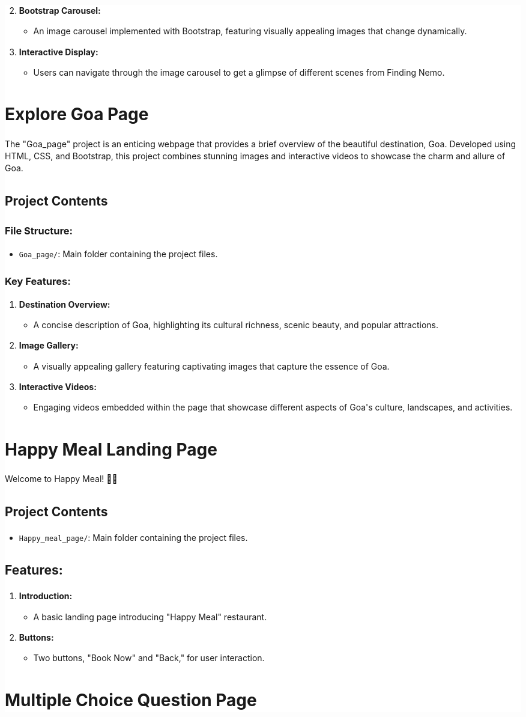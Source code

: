 2. **Bootstrap Carousel:**
   - An image carousel implemented with Bootstrap, featuring visually appealing images that change dynamically.

3. **Interactive Display:**
   - Users can navigate through the image carousel to get a glimpse of different scenes from Finding Nemo.

# Explore Goa Page

The "Goa_page" project is an enticing webpage that provides a brief overview of the beautiful destination, Goa. Developed using HTML, CSS, and Bootstrap, this project combines stunning images and interactive videos to showcase the charm and allure of Goa.

## Project Contents

### File Structure:

- `Goa_page/`: Main folder containing the project files.

### Key Features:

1. **Destination Overview:**
   - A concise description of Goa, highlighting its cultural richness, scenic beauty, and popular attractions.

2. **Image Gallery:**
   - A visually appealing gallery featuring captivating images that capture the essence of Goa.

3. **Interactive Videos:**
   - Engaging videos embedded within the page that showcase different aspects of Goa's culture, landscapes, and activities.

# Happy Meal Landing Page

Welcome to Happy Meal! 🍔🍟

## Project Contents

- `Happy_meal_page/`: Main folder containing the project files.

## Features:

1. **Introduction:**
   - A basic landing page introducing "Happy Meal" restaurant.

2. **Buttons:**
   - Two buttons, "Book Now" and "Back," for user interaction.

# Multiple Choice Question Page
